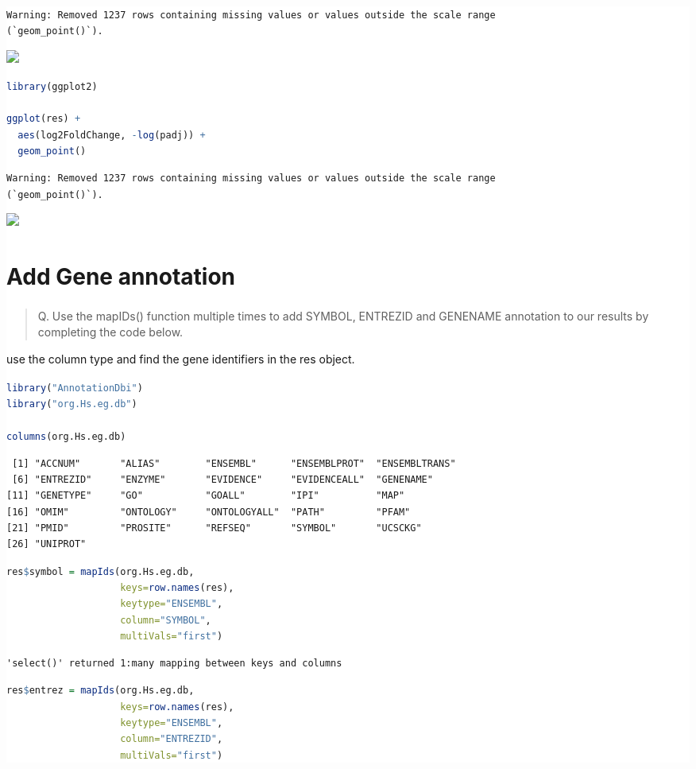     Warning: Removed 1237 rows containing missing values or values outside the scale range
    (`geom_point()`).

![](Class-14-RNASEQ-analysis_files/figure-commonmark/unnamed-chunk-25-1.png)

``` r
library(ggplot2)

ggplot(res) +
  aes(log2FoldChange, -log(padj)) +
  geom_point()
```

    Warning: Removed 1237 rows containing missing values or values outside the scale range
    (`geom_point()`).

![](Class-14-RNASEQ-analysis_files/figure-commonmark/unnamed-chunk-26-1.png)

# Add Gene annotation

> Q. Use the mapIDs() function multiple times to add SYMBOL, ENTREZID
> and GENENAME annotation to our results by completing the code below.

use the column type and find the gene identifiers in the res object.

``` r
library("AnnotationDbi")
library("org.Hs.eg.db")

columns(org.Hs.eg.db)
```

     [1] "ACCNUM"       "ALIAS"        "ENSEMBL"      "ENSEMBLPROT"  "ENSEMBLTRANS"
     [6] "ENTREZID"     "ENZYME"       "EVIDENCE"     "EVIDENCEALL"  "GENENAME"    
    [11] "GENETYPE"     "GO"           "GOALL"        "IPI"          "MAP"         
    [16] "OMIM"         "ONTOLOGY"     "ONTOLOGYALL"  "PATH"         "PFAM"        
    [21] "PMID"         "PROSITE"      "REFSEQ"       "SYMBOL"       "UCSCKG"      
    [26] "UNIPROT"     

``` r
res$symbol = mapIds(org.Hs.eg.db,
                    keys=row.names(res), 
                    keytype="ENSEMBL",
                    column="SYMBOL",
                    multiVals="first")
```

    'select()' returned 1:many mapping between keys and columns

``` r
res$entrez = mapIds(org.Hs.eg.db,
                    keys=row.names(res),
                    keytype="ENSEMBL",
                    column="ENTREZID",
                    multiVals="first")
```
